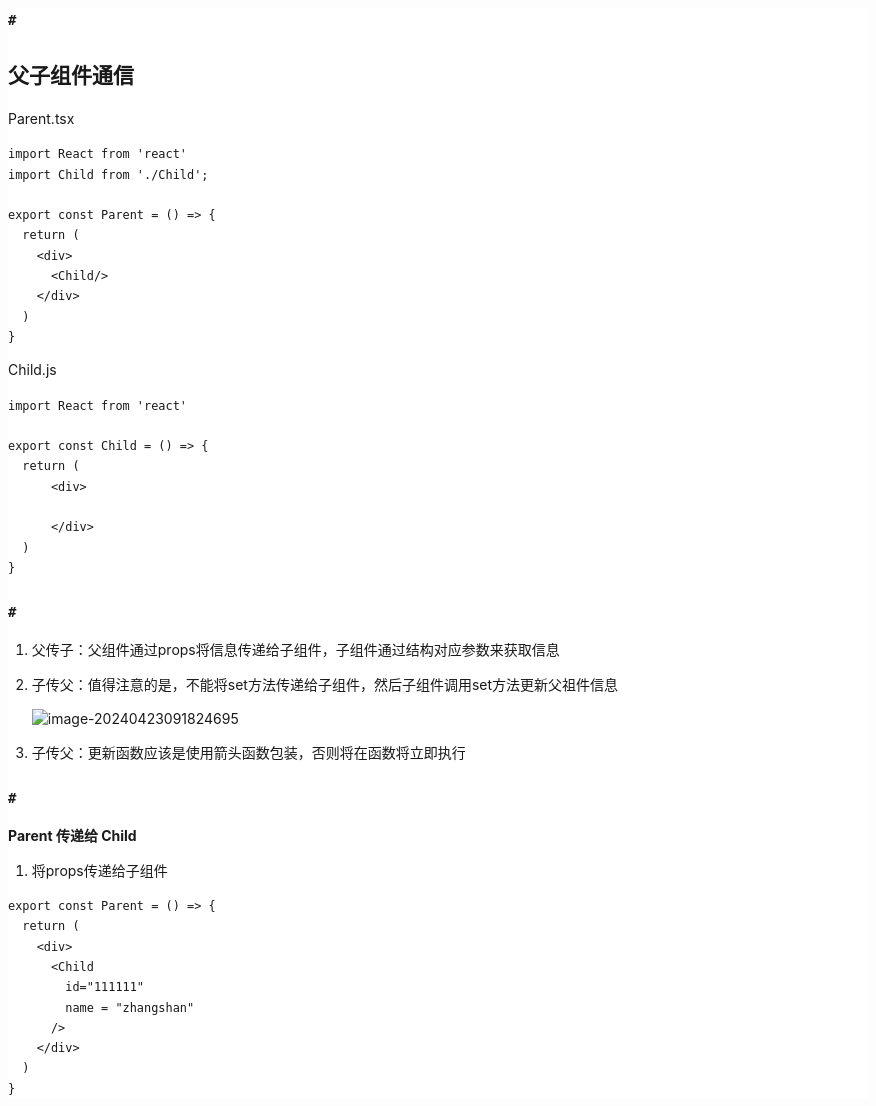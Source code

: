 ### `#`



## 父子组件通信

Parent.tsx

```tsx
import React from 'react'
import Child from './Child';

export const Parent = () => {
  return (
    <div>
      <Child/>
    </div>
  )
}
```

Child.js

```tsx
import React from 'react'

export const Child = () => {
  return (
      <div>

      </div>
  )
}
```

### `#`

1. 父传子：父组件通过props将信息传递给子组件，子组件通过结构对应参数来获取信息

2. 子传父：值得注意的是，不能将set方法传递给子组件，然后子组件调用set方法更新父祖件信息

   ![image-20240423091824695](https://raw.githubusercontent.com/levi33Y/Pictures/main/image-20240423091824695.png)

3. 子传父：更新函数应该是使用箭头函数包装，否则将在函数将立即执行

### `#`

**Parent 传递给 Child**

1. 将props传递给子组件

```tsx
export const Parent = () => {
  return (
    <div>
      <Child
      	id="111111"
      	name = "zhangshan"
      />
    </div>
  )
}
```
